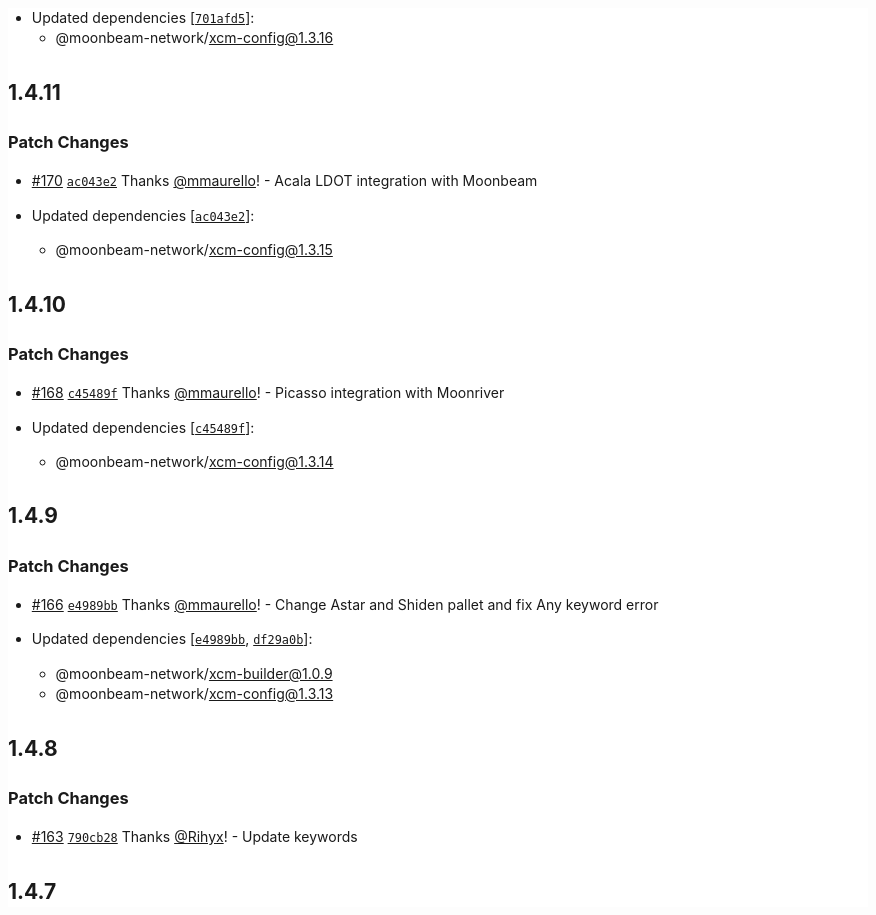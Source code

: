- Updated dependencies [[`701afd5`](https://github.com/moonbeam-foundation/xcm-sdk/commit/701afd5ecca0b325e50537b0c142477f07947baa)]:
  - @moonbeam-network/xcm-config@1.3.16

## 1.4.11

### Patch Changes

- [#170](https://github.com/moonbeam-foundation/xcm-sdk/pull/170) [`ac043e2`](https://github.com/moonbeam-foundation/xcm-sdk/commit/ac043e220535a049db9fc72533127c9b3619b0d3) Thanks [@mmaurello](https://github.com/mmaurello)! - Acala LDOT integration with Moonbeam

- Updated dependencies [[`ac043e2`](https://github.com/moonbeam-foundation/xcm-sdk/commit/ac043e220535a049db9fc72533127c9b3619b0d3)]:
  - @moonbeam-network/xcm-config@1.3.15

## 1.4.10

### Patch Changes

- [#168](https://github.com/moonbeam-foundation/xcm-sdk/pull/168) [`c45489f`](https://github.com/moonbeam-foundation/xcm-sdk/commit/c45489fed7512d1f71c3032ed9e10ae0467a9867) Thanks [@mmaurello](https://github.com/mmaurello)! - Picasso integration with Moonriver

- Updated dependencies [[`c45489f`](https://github.com/moonbeam-foundation/xcm-sdk/commit/c45489fed7512d1f71c3032ed9e10ae0467a9867)]:
  - @moonbeam-network/xcm-config@1.3.14

## 1.4.9

### Patch Changes

- [#166](https://github.com/moonbeam-foundation/xcm-sdk/pull/166) [`e4989bb`](https://github.com/moonbeam-foundation/xcm-sdk/commit/e4989bb4eb525dc5d9515e2b08cb0820956d7826) Thanks [@mmaurello](https://github.com/mmaurello)! - Change Astar and Shiden pallet and fix Any keyword error

- Updated dependencies [[`e4989bb`](https://github.com/moonbeam-foundation/xcm-sdk/commit/e4989bb4eb525dc5d9515e2b08cb0820956d7826), [`df29a0b`](https://github.com/moonbeam-foundation/xcm-sdk/commit/df29a0b5b92fdbaa18e435b7aecef9e6d9c6087e)]:
  - @moonbeam-network/xcm-builder@1.0.9
  - @moonbeam-network/xcm-config@1.3.13

## 1.4.8

### Patch Changes

- [#163](https://github.com/moonbeam-foundation/xcm-sdk/pull/163) [`790cb28`](https://github.com/moonbeam-foundation/xcm-sdk/commit/790cb286983e47d947d4911e667d9eb6fdd57f84) Thanks [@Rihyx](https://github.com/Rihyx)! - Update keywords

## 1.4.7
